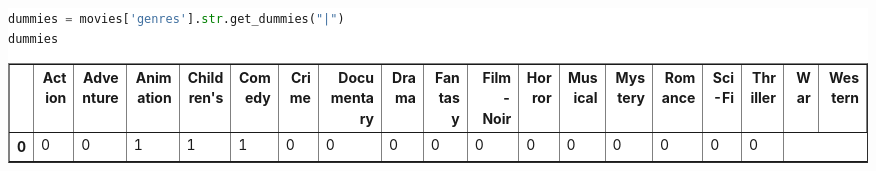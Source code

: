 


```python
dummies = movies['genres'].str.get_dummies("|")
dummies
```




<div>
<style scoped>
    .dataframe tbody tr th:only-of-type {
        vertical-align: middle;
    }

    .dataframe tbody tr th {
        vertical-align: top;
    }

    .dataframe thead th {
        text-align: right;
    }
</style>
<table border="1" class="dataframe">
  <thead>
    <tr style="text-align: right;">
      <th></th>
      <th>Action</th>
      <th>Adventure</th>
      <th>Animation</th>
      <th>Children's</th>
      <th>Comedy</th>
      <th>Crime</th>
      <th>Documentary</th>
      <th>Drama</th>
      <th>Fantasy</th>
      <th>Film-Noir</th>
      <th>Horror</th>
      <th>Musical</th>
      <th>Mystery</th>
      <th>Romance</th>
      <th>Sci-Fi</th>
      <th>Thriller</th>
      <th>War</th>
      <th>Western</th>
    </tr>
  </thead>
  <tbody>
    <tr>
      <th>0</th>
      <td>0</td>
      <td>0</td>
      <td>1</td>
      <td>1</td>
      <td>1</td>
      <td>0</td>
      <td>0</td>
      <td>0</td>
      <td>0</td>
      <td>0</td>
      <td>0</td>
      <td>0</td>
      <td>0</td>
      <td>0</td>
      <td>0</td>
      <td>0</td>